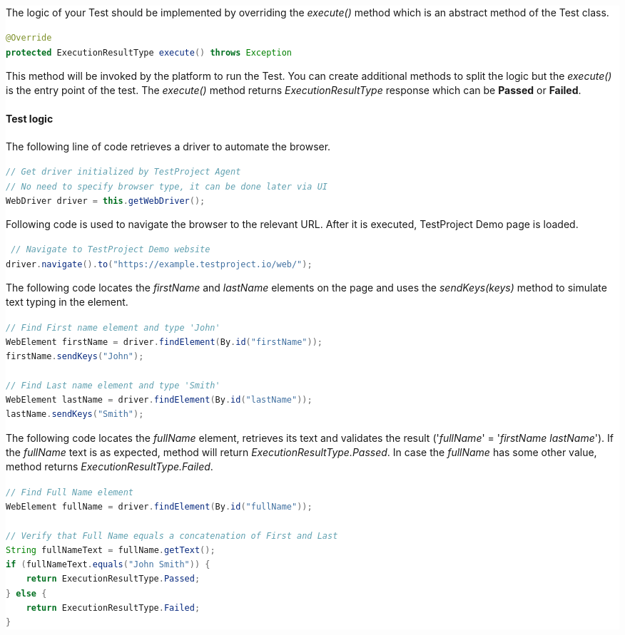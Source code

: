 The logic of your Test should be implemented by overriding the *execute()* method which is an abstract method of the Test class. 

```java
@Override
protected ExecutionResultType execute() throws Exception
```

This method will be invoked by the platform to run the Test. You can create additional methods to split the logic but the *execute()* is the entry point of the test. The *execute()* method returns *ExecutionResultType* response which can be **Passed** or **Failed**.

#### Test logic

The following line of code retrieves a driver to automate the browser.

```java
// Get driver initialized by TestProject Agent
// No need to specify browser type, it can be done later via UI
WebDriver driver = this.getWebDriver();
```

Following code is used to navigate the browser to the relevant URL. 
After it is executed, TestProject Demo page is loaded.

```java
 // Navigate to TestProject Demo website
driver.navigate().to("https://example.testproject.io/web/");
```

The following code locates the *firstName* and *lastName* elements on the page and uses the *sendKeys(keys)* method to simulate text typing in the element.

```java
// Find First name element and type 'John'
WebElement firstName = driver.findElement(By.id("firstName"));
firstName.sendKeys("John");

// Find Last name element and type 'Smith'
WebElement lastName = driver.findElement(By.id("lastName"));
lastName.sendKeys("Smith");
```

The following code locates the *fullName* element, retrieves its text and validates the result ('*fullName*' = '*firstName* *lastName*'). If the *fullName* text is as expected, method will return *ExecutionResultType.Passed*. In case the *fullName* has some other value, method returns *ExecutionResultType.Failed*.

```java
// Find Full Name element
WebElement fullName = driver.findElement(By.id("fullName"));

// Verify that Full Name equals a concatenation of First and Last
String fullNameText = fullName.getText();
if (fullNameText.equals("John Smith")) {
    return ExecutionResultType.Passed;
} else {
    return ExecutionResultType.Failed;
}
```
